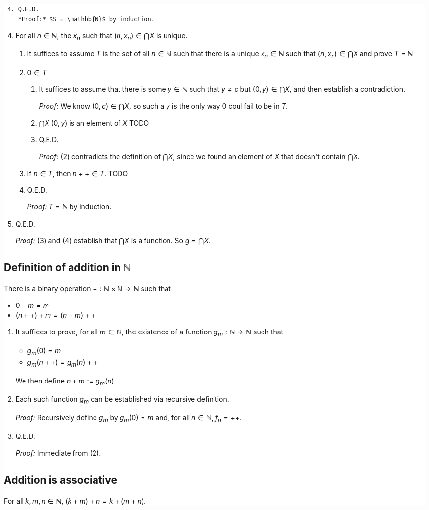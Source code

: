      4. Q.E.D.
        *Proof:* $S = \mathbb{N}$ by induction.

 4. For all $n \in \mathbb{N}$, the $x_n$ such that $(n, x_n) \in \bigcap X$ is unique.

     1. It suffices to assume $T$ is the set of all $n \in \mathbb{N}$ such that there is a unique $x_n \in \mathbb{N}$ such that $(n, x_n) \in \bigcap X$ and prove $T = \mathbb{N}$
     2. $0 \in T$
         1. It suffices to assume that there is some $y \in \mathbb{N}$ such that $y \neq c$ but $(0, y) \in \bigcap X$, and then establish a contradiction.

            *Proof:* We know $(0, c) \in \bigcap X$, so such a $y$ is the only way $0$ coul fail to be in $T$.

         2. $\bigcap X \ {(0, y)}$ is an element of $X$
            TODO

         3. Q.E.D.

            *Proof:* (2) contradicts the definition of $\bigcap X$, since we found an element of $X$ that doesn't contain $\bigcap X$.

     3. If $n \in T$, then $n++ \in T$.
        TODO

     4. Q.E.D.

        *Proof:* $T = \mathbb{N}$ by induction.

 5. Q.E.D.

    *Proof:* (3) and (4) establish that $\bigcap X$ is a function. So $g = \bigcap X$.


## Definition of addition in $\mathbb{N}$

There is a binary operation $+: \mathbb{N} \times \mathbb{N} \to \mathbb{N}$ such that

 - $0 + m = m$
 - $(n++) + m = (n + m)++$

 1. It suffices to prove, for all $m \in \mathbb{N}$, the existence of a function $g_m : \mathbb{N} \to \mathbb{N}$ such that

     - $g_m(0) = m$
     - $g_m(n++) = g_m(n)++$
    
    We then define $n + m := g_m(n)$.

 2. Each such function $g_m$ can be established via recursive definition.

    *Proof:* Recursively define $g_m$ by $g_m(0) = m$ and, for all $n \in \mathbb{N}$, $f_n = ++$.

 3. Q.E.D.

    *Proof:* Immediate from (2).


## Addition is associative
For all $k, m, n \in \mathbb{N}$, $(k + m) + n = k + (m + n)$.
